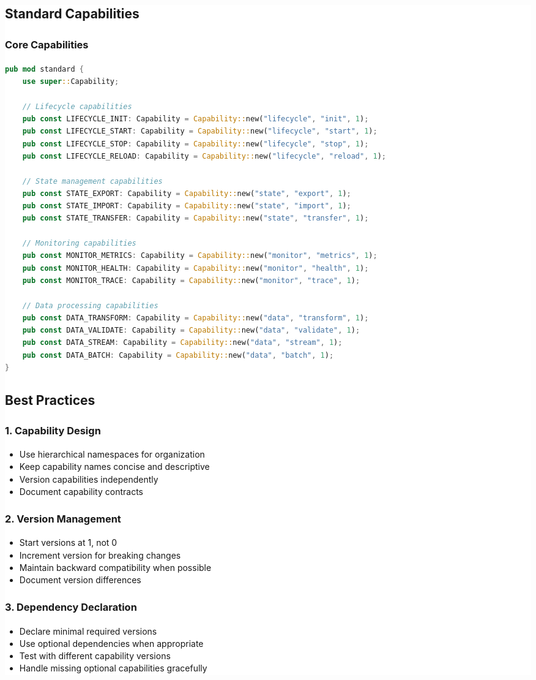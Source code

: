 ## Standard Capabilities

### Core Capabilities

```rust
pub mod standard {
    use super::Capability;
    
    // Lifecycle capabilities
    pub const LIFECYCLE_INIT: Capability = Capability::new("lifecycle", "init", 1);
    pub const LIFECYCLE_START: Capability = Capability::new("lifecycle", "start", 1);
    pub const LIFECYCLE_STOP: Capability = Capability::new("lifecycle", "stop", 1);
    pub const LIFECYCLE_RELOAD: Capability = Capability::new("lifecycle", "reload", 1);
    
    // State management capabilities
    pub const STATE_EXPORT: Capability = Capability::new("state", "export", 1);
    pub const STATE_IMPORT: Capability = Capability::new("state", "import", 1);
    pub const STATE_TRANSFER: Capability = Capability::new("state", "transfer", 1);
    
    // Monitoring capabilities
    pub const MONITOR_METRICS: Capability = Capability::new("monitor", "metrics", 1);
    pub const MONITOR_HEALTH: Capability = Capability::new("monitor", "health", 1);
    pub const MONITOR_TRACE: Capability = Capability::new("monitor", "trace", 1);
    
    // Data processing capabilities
    pub const DATA_TRANSFORM: Capability = Capability::new("data", "transform", 1);
    pub const DATA_VALIDATE: Capability = Capability::new("data", "validate", 1);
    pub const DATA_STREAM: Capability = Capability::new("data", "stream", 1);
    pub const DATA_BATCH: Capability = Capability::new("data", "batch", 1);
}
```

## Best Practices

### 1. Capability Design

- Use hierarchical namespaces for organization
- Keep capability names concise and descriptive
- Version capabilities independently
- Document capability contracts

### 2. Version Management

- Start versions at 1, not 0
- Increment version for breaking changes
- Maintain backward compatibility when possible
- Document version differences

### 3. Dependency Declaration

- Declare minimal required versions
- Use optional dependencies when appropriate
- Test with different capability versions
- Handle missing optional capabilities gracefully
